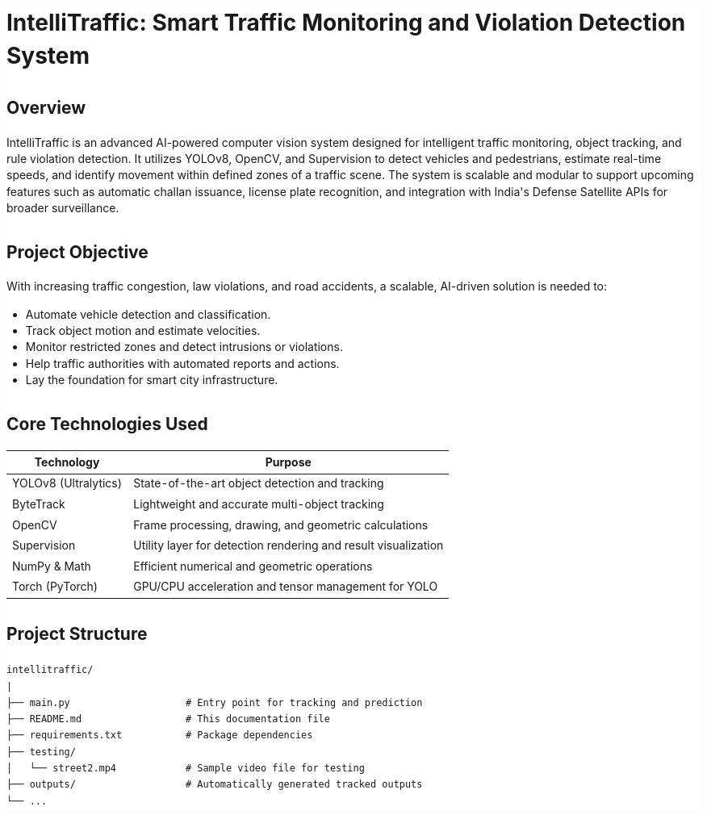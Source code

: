 # IntelliTraffic: Smart Traffic Monitoring and Violation Detection System

## Overview

IntelliTraffic is an advanced AI-powered computer vision system designed for intelligent traffic monitoring, object tracking, and rule violation detection. It utilizes YOLOv8, OpenCV, and Supervision to detect vehicles and pedestrians, estimate real-time speeds, and identify movement within defined zones of a traffic scene. The system is scalable and modular to support upcoming features such as automatic challan issuance, license plate recognition, and integration with India's Defense Satellite APIs for broader surveillance.

## Project Objective

With increasing traffic congestion, law violations, and road accidents, a scalable, AI-driven solution is needed to:

* Automate vehicle detection and classification.
* Track object motion and estimate velocities.
* Monitor restricted zones and detect intrusions or violations.
* Help traffic authorities with automated reports and actions.
* Lay the foundation for smart city infrastructure.

## Core Technologies Used

| Technology           | Purpose                                                        |
| -------------------- | -------------------------------------------------------------- |
| YOLOv8 (Ultralytics) | State-of-the-art object detection and tracking                 |
| ByteTrack            | Lightweight and accurate multi-object tracking                 |
| OpenCV               | Frame processing, drawing, and geometric calculations          |
| Supervision          | Utility layer for detection rendering and result visualization |
| NumPy & Math         | Efficient numerical and geometric operations                   |
| Torch (PyTorch)      | GPU/CPU acceleration and tensor management for YOLO            |

## Project Structure

```
intellitraffic/
|
├── main.py                    # Entry point for tracking and prediction
├── README.md                  # This documentation file
├── requirements.txt           # Package dependencies
├── testing/
│   └── street2.mp4            # Sample video file for testing
├── outputs/                   # Automatically generated tracked outputs
└── ...
```
